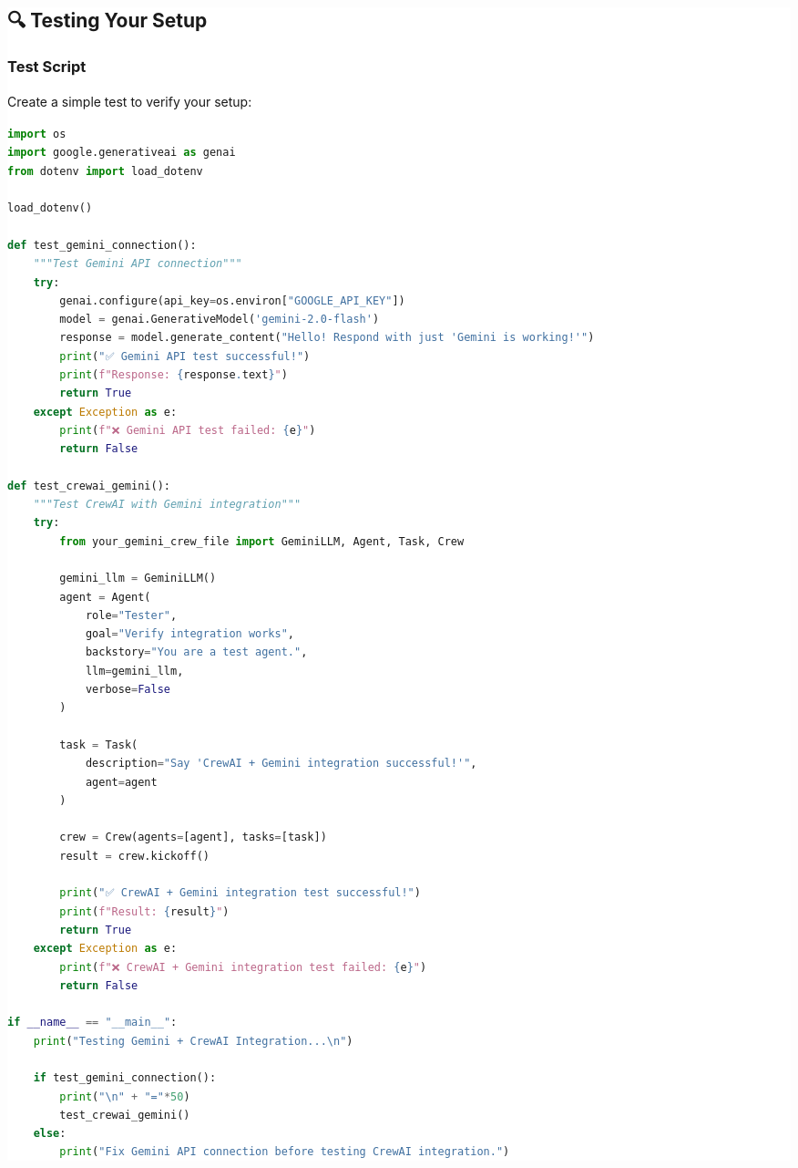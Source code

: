 ## 🔍 Testing Your Setup

### Test Script

Create a simple test to verify your setup:

```python
import os
import google.generativeai as genai
from dotenv import load_dotenv

load_dotenv()

def test_gemini_connection():
    """Test Gemini API connection"""
    try:
        genai.configure(api_key=os.environ["GOOGLE_API_KEY"])
        model = genai.GenerativeModel('gemini-2.0-flash')
        response = model.generate_content("Hello! Respond with just 'Gemini is working!'")
        print("✅ Gemini API test successful!")
        print(f"Response: {response.text}")
        return True
    except Exception as e:
        print(f"❌ Gemini API test failed: {e}")
        return False

def test_crewai_gemini():
    """Test CrewAI with Gemini integration"""
    try:
        from your_gemini_crew_file import GeminiLLM, Agent, Task, Crew

        gemini_llm = GeminiLLM()
        agent = Agent(
            role="Tester",
            goal="Verify integration works",
            backstory="You are a test agent.",
            llm=gemini_llm,
            verbose=False
        )

        task = Task(
            description="Say 'CrewAI + Gemini integration successful!'",
            agent=agent
        )

        crew = Crew(agents=[agent], tasks=[task])
        result = crew.kickoff()

        print("✅ CrewAI + Gemini integration test successful!")
        print(f"Result: {result}")
        return True
    except Exception as e:
        print(f"❌ CrewAI + Gemini integration test failed: {e}")
        return False

if __name__ == "__main__":
    print("Testing Gemini + CrewAI Integration...\n")

    if test_gemini_connection():
        print("\n" + "="*50)
        test_crewai_gemini()
    else:
        print("Fix Gemini API connection before testing CrewAI integration.")
```